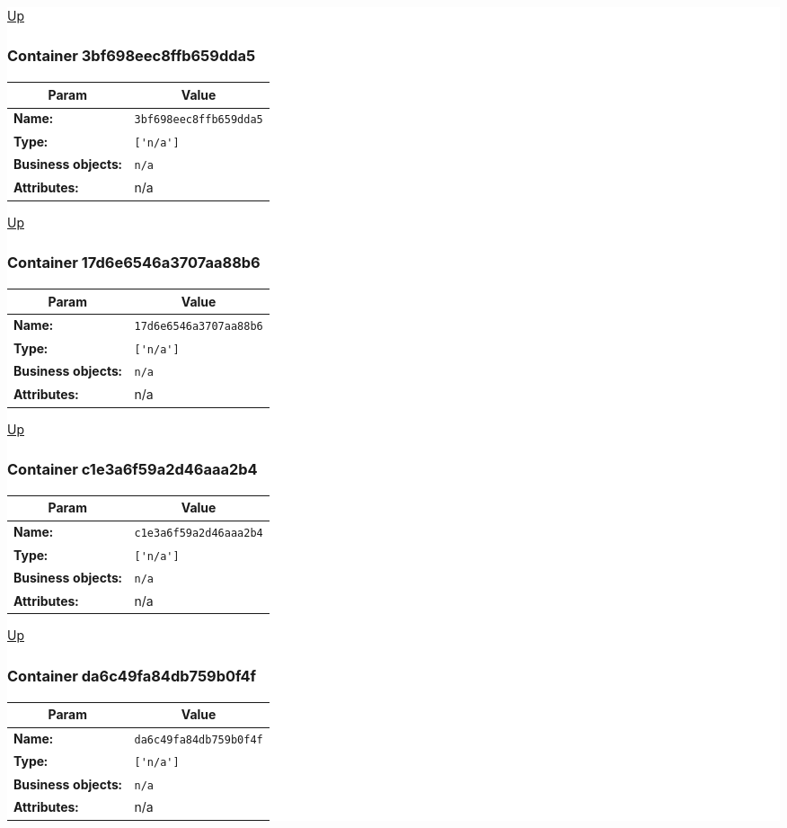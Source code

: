 [Up](#)




### Container 3bf698eec8ffb659dda5 

| Param  | Value  |
|---|---|
| **Name:** | `3bf698eec8ffb659dda5` |
| **Type:** | `['n/a']` |
| **Business objects:**  | `n/a` | 
| **Attributes:**  | n/a | 

[Up](#)




### Container 17d6e6546a3707aa88b6 

| Param  | Value  |
|---|---|
| **Name:** | `17d6e6546a3707aa88b6` |
| **Type:** | `['n/a']` |
| **Business objects:**  | `n/a` | 
| **Attributes:**  | n/a | 

[Up](#)




### Container c1e3a6f59a2d46aaa2b4 

| Param  | Value  |
|---|---|
| **Name:** | `c1e3a6f59a2d46aaa2b4` |
| **Type:** | `['n/a']` |
| **Business objects:**  | `n/a` | 
| **Attributes:**  | n/a | 

[Up](#)




### Container da6c49fa84db759b0f4f 

| Param  | Value  |
|---|---|
| **Name:** | `da6c49fa84db759b0f4f` |
| **Type:** | `['n/a']` |
| **Business objects:**  | `n/a` | 
| **Attributes:**  | n/a | 
